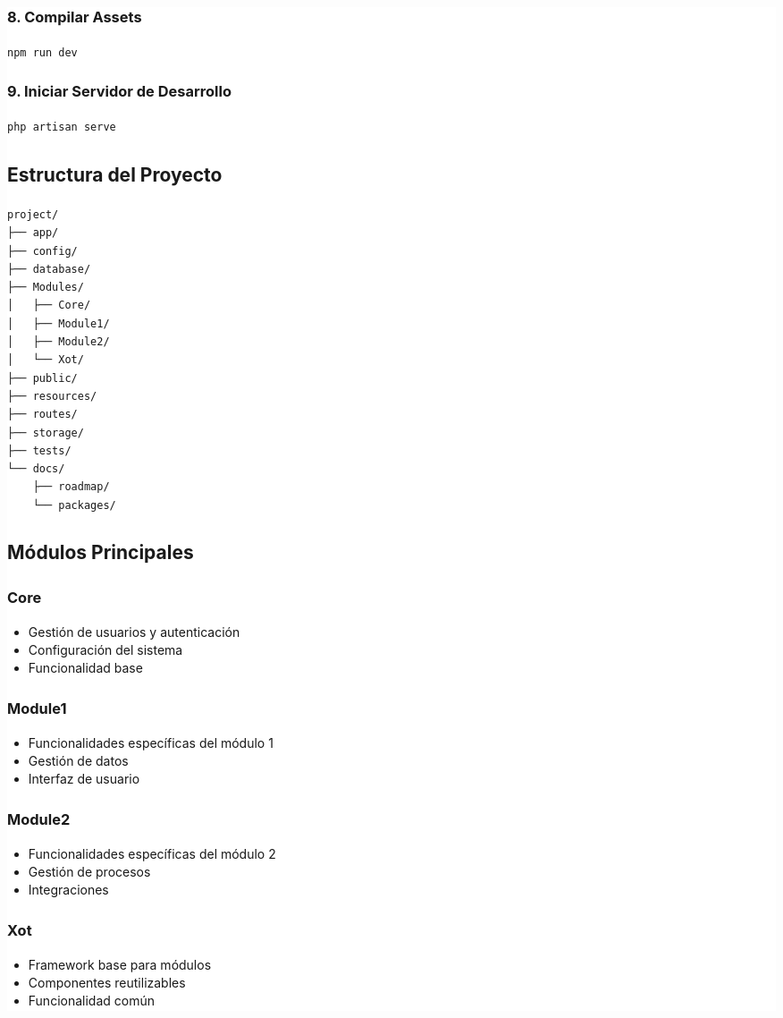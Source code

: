### 8. Compilar Assets
```bash
npm run dev
```

### 9. Iniciar Servidor de Desarrollo
```bash
php artisan serve
```

## Estructura del Proyecto

```
project/
├── app/
├── config/
├── database/
├── Modules/
│   ├── Core/
│   ├── Module1/
│   ├── Module2/
│   └── Xot/
├── public/
├── resources/
├── routes/
├── storage/
├── tests/
└── docs/
    ├── roadmap/
    └── packages/
```

## Módulos Principales

### Core
- Gestión de usuarios y autenticación
- Configuración del sistema
- Funcionalidad base

### Module1
- Funcionalidades específicas del módulo 1
- Gestión de datos
- Interfaz de usuario

### Module2
- Funcionalidades específicas del módulo 2
- Gestión de procesos
- Integraciones

### Xot
- Framework base para módulos
- Componentes reutilizables
- Funcionalidad común
